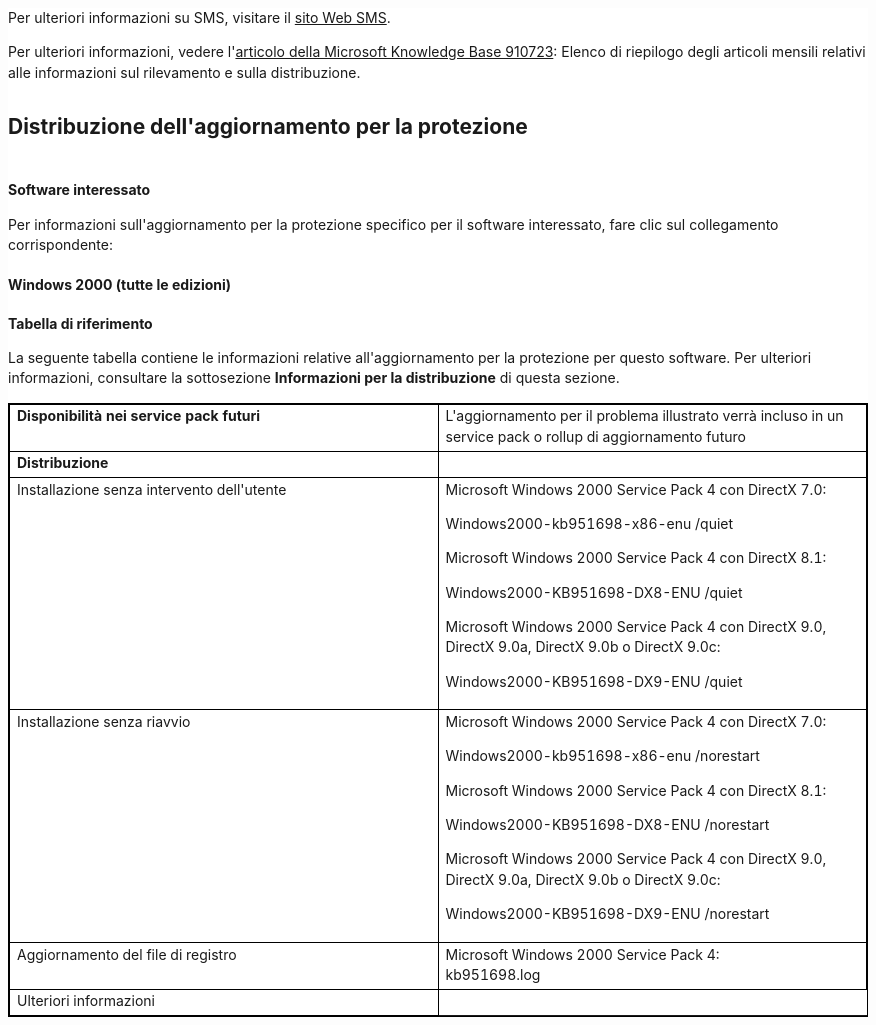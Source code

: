 Per ulteriori informazioni su SMS, visitare il [sito Web SMS](http://www.microsoft.com/italy/server/smserver/default.mspx).
  
Per ulteriori informazioni, vedere l'[articolo della Microsoft Knowledge Base 910723](http://support.microsoft.com/kb/910723/it): Elenco di riepilogo degli articoli mensili relativi alle informazioni sul rilevamento e sulla distribuzione.
  
Distribuzione dell'aggiornamento per la protezione  
--------------------------------------------------
  
<span></span>  
**Software interessato**
  
Per informazioni sull'aggiornamento per la protezione specifico per il software interessato, fare clic sul collegamento corrispondente:
  
#### Windows 2000 (tutte le edizioni)
  
**Tabella di riferimento**
  
La seguente tabella contiene le informazioni relative all'aggiornamento per la protezione per questo software. Per ulteriori informazioni, consultare la sottosezione **Informazioni per la distribuzione** di questa sezione.

<p> </p>
<table style="border:1px solid black;">  
<colgroup>  
<col width="50%" />  
<col width="50%" />  
</colgroup>  
<tbody>  
<tr class="odd">
<td style="border:1px solid black;"><strong>Disponibilità nei service pack futuri</strong></td>
<td style="border:1px solid black;">L'aggiornamento per il problema illustrato verrà incluso in un service pack o rollup di aggiornamento futuro</td>
</tr>  
<tr class="even">
<td style="border:1px solid black;"><strong>Distribuzione</strong></td>
<td style="border:1px solid black;"></td>
</tr>  
<tr class="odd">
<td style="border:1px solid black;">Installazione senza intervento dell'utente</td>
<td style="border:1px solid black;">Microsoft Windows 2000 Service Pack 4 con DirectX 7.0:
<p>Windows2000-kb951698-x86-enu /quiet</p>  
<p>Microsoft Windows 2000 Service Pack 4 con DirectX 8.1:</p>  
<p>Windows2000-KB951698-DX8-ENU /quiet</p>  
<p>Microsoft Windows 2000 Service Pack 4 con DirectX 9.0, DirectX 9.0a, DirectX 9.0b o DirectX 9.0c:</p>
<p>Windows2000-KB951698-DX9-ENU /quiet</p></td>
</tr>
<tr class="even">
<td style="border:1px solid black;">Installazione senza riavvio</td>
<td style="border:1px solid black;">Microsoft Windows 2000 Service Pack 4 con DirectX 7.0:
<p>Windows2000-kb951698-x86-enu /norestart</p>  
<p>Microsoft Windows 2000 Service Pack 4 con DirectX 8.1:</p>  
<p>Windows2000-KB951698-DX8-ENU /norestart</p>  
<p>Microsoft Windows 2000 Service Pack 4 con DirectX 9.0, DirectX 9.0a, DirectX 9.0b o DirectX 9.0c:</p>
<p>Windows2000-KB951698-DX9-ENU /norestart</p></td>
</tr>
<tr class="odd">
<td style="border:1px solid black;">Aggiornamento del file di registro</td>
<td style="border:1px solid black;">Microsoft Windows 2000 Service Pack 4:<br />
kb951698.log</td>
</tr>
<tr class="even">
<td style="border:1px solid black;">Ulteriori informazioni</td>